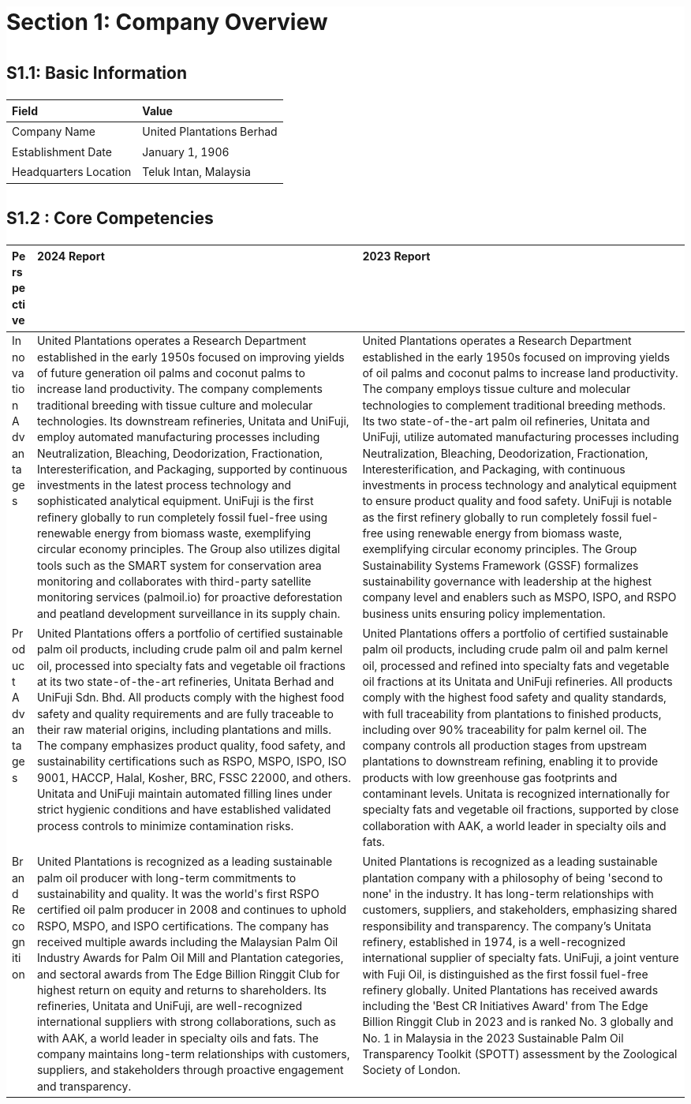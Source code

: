 # Section 1: Company Overview

## S1.1: Basic Information

| Field | Value |
| :---- | :---- |
| Company Name | United Plantations Berhad |
| Establishment Date | January 1, 1906 |
| Headquarters Location | Teluk Intan, Malaysia |


## S1.2 : Core Competencies

| Perspective | 2024 Report | 2023 Report |
| :---- | :---- | :---- |
| Innovation Advantages | United Plantations operates a Research Department established in the early 1950s focused on improving yields of future generation oil palms and coconut palms to increase land productivity. The company complements traditional breeding with tissue culture and molecular technologies. Its downstream refineries, Unitata and UniFuji, employ automated manufacturing processes including Neutralization, Bleaching, Deodorization, Fractionation, Interesterification, and Packaging, supported by continuous investments in the latest process technology and sophisticated analytical equipment. UniFuji is the first refinery globally to run completely fossil fuel-free using renewable energy from biomass waste, exemplifying circular economy principles. The Group also utilizes digital tools such as the SMART system for conservation area monitoring and collaborates with third-party satellite monitoring services (palmoil.io) for proactive deforestation and peatland development surveillance in its supply chain. | United Plantations operates a Research Department established in the early 1950s focused on improving yields of oil palms and coconut palms to increase land productivity. The company employs tissue culture and molecular technologies to complement traditional breeding methods. Its two state-of-the-art palm oil refineries, Unitata and UniFuji, utilize automated manufacturing processes including Neutralization, Bleaching, Deodorization, Fractionation, Interesterification, and Packaging, with continuous investments in process technology and analytical equipment to ensure product quality and food safety. UniFuji is notable as the first refinery globally to run completely fossil fuel-free using renewable energy from biomass waste, exemplifying circular economy principles. The Group Sustainability Systems Framework (GSSF) formalizes sustainability governance with leadership at the highest company level and enablers such as MSPO, ISPO, and RSPO business units ensuring policy implementation. |
| Product Advantages | United Plantations offers a portfolio of certified sustainable palm oil products, including crude palm oil and palm kernel oil, processed into specialty fats and vegetable oil fractions at its two state-of-the-art refineries, Unitata Berhad and UniFuji Sdn. Bhd. All products comply with the highest food safety and quality requirements and are fully traceable to their raw material origins, including plantations and mills. The company emphasizes product quality, food safety, and sustainability certifications such as RSPO, MSPO, ISPO, ISO 9001, HACCP, Halal, Kosher, BRC, FSSC 22000, and others. Unitata and UniFuji maintain automated filling lines under strict hygienic conditions and have established validated process controls to minimize contamination risks. | United Plantations offers a portfolio of certified sustainable palm oil products, including crude palm oil and palm kernel oil, processed and refined into specialty fats and vegetable oil fractions at its Unitata and UniFuji refineries. All products comply with the highest food safety and quality standards, with full traceability from plantations to finished products, including over 90% traceability for palm kernel oil. The company controls all production stages from upstream plantations to downstream refining, enabling it to provide products with low greenhouse gas footprints and contaminant levels. Unitata is recognized internationally for specialty fats and vegetable oil fractions, supported by close collaboration with AAK, a world leader in specialty oils and fats. |
| Brand Recognition | United Plantations is recognized as a leading sustainable palm oil producer with long-term commitments to sustainability and quality. It was the world's first RSPO certified oil palm producer in 2008 and continues to uphold RSPO, MSPO, and ISPO certifications. The company has received multiple awards including the Malaysian Palm Oil Industry Awards for Palm Oil Mill and Plantation categories, and sectoral awards from The Edge Billion Ringgit Club for highest return on equity and returns to shareholders. Its refineries, Unitata and UniFuji, are well-recognized international suppliers with strong collaborations, such as with AAK, a world leader in specialty oils and fats. The company maintains long-term relationships with customers, suppliers, and stakeholders through proactive engagement and transparency. | United Plantations is recognized as a leading sustainable plantation company with a philosophy of being 'second to none' in the industry. It has long-term relationships with customers, suppliers, and stakeholders, emphasizing shared responsibility and transparency. The company’s Unitata refinery, established in 1974, is a well-recognized international supplier of specialty fats. UniFuji, a joint venture with Fuji Oil, is distinguished as the first fossil fuel-free refinery globally. United Plantations has received awards including the 'Best CR Initiatives Award' from The Edge Billion Ringgit Club in 2023 and is ranked No. 3 globally and No. 1 in Malaysia in the 2023 Sustainable Palm Oil Transparency Toolkit (SPOTT) assessment by the Zoological Society of London. |